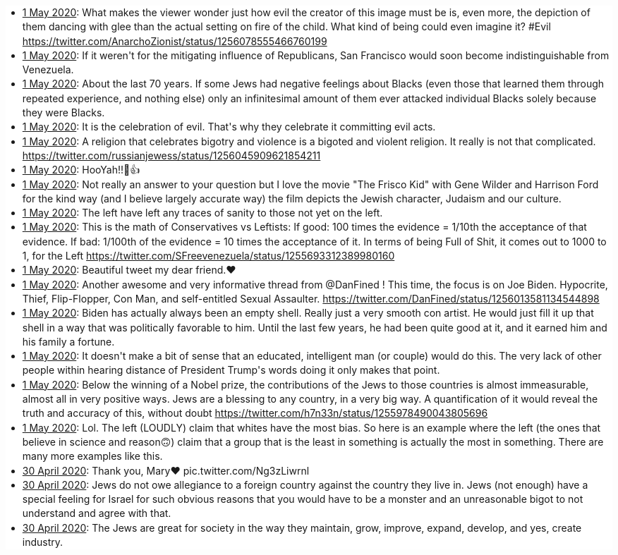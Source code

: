 * [ 1 May 2020](https://web.archive.org/web/20200507023851/https://twitter.com/GlennnRoss/status/1256106781291528192): What makes the viewer wonder just how evil the creator of this image must be is, even more, the depiction of them dancing with glee than the actual setting on fire of the child.  What kind of being could even imagine it?  #Evil  https://twitter.com/AnarchoZionist/status/1256078555466760199
* [ 1 May 2020](https://web.archive.org/web/20200507032529/https://twitter.com/GlennnRoss/status/1256103420211200005): If it weren't for the mitigating influence of Republicans, San Francisco would soon become indistinguishable from Venezuela.
* [ 1 May 2020](https://web.archive.org/web/20200506133611/https://twitter.com/GlennnRoss/status/1256101738689544194): About the last 70 years.  If some Jews had negative feelings about Blacks (even those that learned them through repeated experience, and nothing else) only an infinitesimal amount of them ever attacked individual Blacks solely because they were Blacks.
* [ 1 May 2020](https://web.archive.org/web/20200506205520/https://twitter.com/GlennnRoss/status/1256094846525353985): It is the celebration of evil.  That's why they celebrate it committing evil acts.
* [ 1 May 2020](https://web.archive.org/web/20200506134421/https://twitter.com/GlennnRoss/status/1256094147229954050): A religion that celebrates bigotry and violence is a bigoted and violent religion.  It really is not that complicated. https://twitter.com/russianjewess/status/1256045909621854211
* [ 1 May 2020](https://web.archive.org/web/20200507194721/https://twitter.com/GlennnRoss/status/1256082652173611011): HooYah!!👊👍
* [ 1 May 2020](https://web.archive.org/web/20200508042655/https://twitter.com/GlennnRoss/status/1256068410334642176): Not really an answer to your question but I love the movie "The Frisco Kid"  with Gene Wilder and Harrison Ford for the kind way (and I believe largely accurate way) the film depicts the Jewish character, Judaism and our culture.
* [ 1 May 2020](https://web.archive.org/web/20200506092250/https://twitter.com/GlennnRoss/status/1256047934501683202): The left have left any traces of sanity to those not yet on the left.
* [ 1 May 2020](https://web.archive.org/web/20200507072540/https://twitter.com/GlennnRoss/status/1256047071175626753): This is the math of Conservatives vs Leftists: If good: 100 times the evidence = 1/10th the acceptance of that evidence.  If bad: 1/100th of the evidence = 10 times the acceptance of it.  In terms of being Full of Shit, it comes out to 1000 to 1, for the Left https://twitter.com/SFreevenezuela/status/1255693312389980160
* [ 1 May 2020](https://web.archive.org/web/20200507011235/https://twitter.com/GlennnRoss/status/1256043422890196992): Beautiful tweet my dear friend.❤️
* [ 1 May 2020](https://web.archive.org/web/20200507172147/https://twitter.com/GlennnRoss/status/1256037086739693568): Another awesome and very informative thread from  @DanFined !  This time, the focus is on Joe Biden.  Hypocrite, Thief, Flip-Flopper, Con Man, and self-entitled Sexual Assaulter. https://twitter.com/DanFined/status/1256013581134544898
* [ 1 May 2020](https://web.archive.org/web/20200506092110/https://twitter.com/GlennnRoss/status/1256035874799845378): Biden has actually always been an empty shell. Really just a very smooth con artist.  He would just fill it up that shell in a way that was politically favorable to him. Until the last few years, he had been quite good at it, and it earned him and his family a fortune.
* [ 1 May 2020](https://web.archive.org/web/20200506080229/https://twitter.com/GlennnRoss/status/1256021337744846856): It doesn't make a bit of sense that an educated, intelligent man (or couple) would do this.  The very lack of other people within hearing distance of President Trump's words doing it only makes that point.
* [ 1 May 2020](https://web.archive.org/web/20200507210527/https://twitter.com/GlennnRoss/status/1256017286160400392): Below the winning of a Nobel prize, the contributions of the Jews to those countries is almost immeasurable, almost all in very positive ways. Jews are a blessing to any country, in a very big way.  A quantification of it would reveal the truth and accuracy of this, without doubt https://twitter.com/h7n33n/status/1255978490043805696
* [ 1 May 2020](https://web.archive.org/web/20200507041100/https://twitter.com/GlennnRoss/status/1256015728744038402): Lol.  The left (LOUDLY)  claim that whites have the most bias.  So here is an example where the left (the ones that believe in science and reason🙃) claim that a group that is the least in something is actually the most in something. There are many more examples like this.
* [30 April 2020](https://web.archive.org/web/20200507002149/https://twitter.com/GlennnRoss/status/1255987518669033485): Thank you, Mary❤️ pic.twitter.com/Ng3zLiwrnl
* [30 April 2020](https://web.archive.org/web/20200506192839/https://twitter.com/GlennnRoss/status/1255986523763335170): Jews do not owe allegiance to a foreign country against the country they live in. Jews (not enough) have a special feeling for Israel for such obvious reasons that you would have to be a monster and an unreasonable bigot to not understand and agree with that.
* [30 April 2020](https://web.archive.org/web/20200507041819/https://twitter.com/GlennnRoss/status/1255985544640770048): The Jews are great for society in the way they maintain, grow, improve, expand, develop, and yes, create industry.